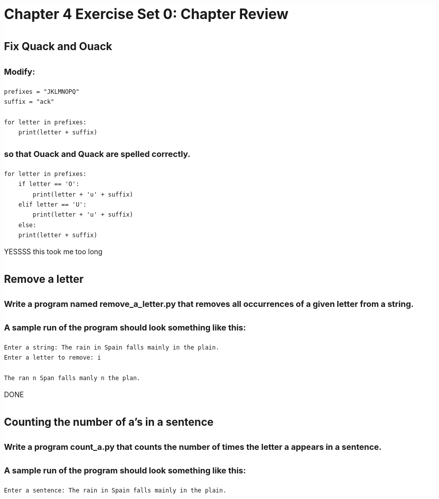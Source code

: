 # Chapter 4 Exercise Set 0: Chapter Review

## Fix Quack and Ouack

###    Modify:

    prefixes = "JKLMNOPQ"
    suffix = "ack"

    for letter in prefixes:
        print(letter + suffix)

### so that Ouack and Quack are spelled correctly.

    for letter in prefixes:
        if letter == 'O':
            print(letter + 'u' + suffix)
        elif letter == 'U':
            print(letter + 'u' + suffix)
        else:
        print(letter + suffix)

YESSSS
this took me too long

## Remove a letter
 
###    Write a program named remove_a_letter.py that removes all occurrences of a given letter from a string.

###   A sample run of the program should look something like this:

    Enter a string: The rain in Spain falls mainly in the plain.
    Enter a letter to remove: i

    The ran n Span falls manly n the plan.

DONE

## Counting the number of a’s in a sentence

###    Write a program count_a.py that counts the number of times the letter a appears in a sentence.

###    A sample run of the program should look something like this:

    Enter a sentence: The rain in Spain falls mainly in the plain.
